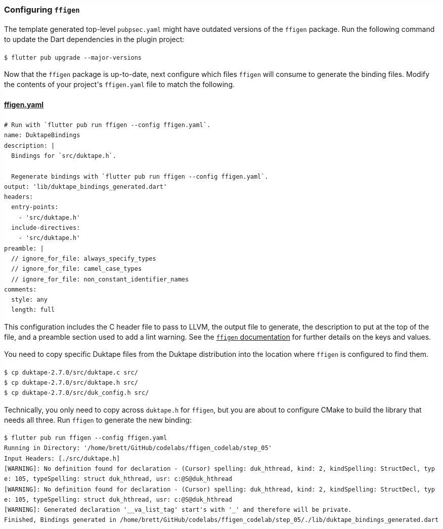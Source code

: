 ### Configuring `ffigen`

The template generated top-level `pubpsec.yaml` might have outdated versions of the `ffigen` package. Run the following command to update the Dart dependencies in the plugin project:

```
$ flutter pub upgrade --major-versions
```

Now that the `ffigen` package is up-to-date, next configure which files `ffigen` will consume to generate the binding files. Modify the contents of your project's  `ffigen.yaml` file to match the following.

####  [ffigen.yaml](https://github.com/flutter/codelabs/blob/main/ffigen_codelab/step_05/ffigen.yaml)

```
# Run with `flutter pub run ffigen --config ffigen.yaml`.
name: DuktapeBindings
description: |
  Bindings for `src/duktape.h`.

  Regenerate bindings with `flutter pub run ffigen --config ffigen.yaml`.
output: 'lib/duktape_bindings_generated.dart'
headers:
  entry-points:
    - 'src/duktape.h'
  include-directives:
    - 'src/duktape.h'
preamble: |
  // ignore_for_file: always_specify_types
  // ignore_for_file: camel_case_types
  // ignore_for_file: non_constant_identifier_names
comments:
  style: any
  length: full
```

This configuration includes the C header file to pass to LLVM, the output file to generate, the description to put at the top of the file, and a preamble section used to add a lint warning. See the  [`ffigen` documentation](https://pub.dev/packages/ffigen#configurations) for further details on the keys and values.

You need to copy specific Duktape files from the Duktape distribution into the location where `ffigen` is configured to find them. 

```console
$ cp duktape-2.7.0/src/duktape.c src/
$ cp duktape-2.7.0/src/duktape.h src/
$ cp duktape-2.7.0/src/duk_config.h src/
```

Technically, you only need to copy across `duktape.h` for `ffigen`, but you are about to configure CMake to build the library that needs all three. Run `ffigen` to generate the new binding: 

```console
$ flutter pub run ffigen --config ffigen.yaml 
Running in Directory: '/home/brett/GitHub/codelabs/ffigen_codelab/step_05'
Input Headers: [./src/duktape.h]
[WARNING]: No definition found for declaration - (Cursor) spelling: duk_hthread, kind: 2, kindSpelling: StructDecl, type: 105, typeSpelling: struct duk_hthread, usr: c:@S@duk_hthread
[WARNING]: No definition found for declaration - (Cursor) spelling: duk_hthread, kind: 2, kindSpelling: StructDecl, type: 105, typeSpelling: struct duk_hthread, usr: c:@S@duk_hthread
[WARNING]: Generated declaration '__va_list_tag' start's with '_' and therefore will be private.
Finished, Bindings generated in /home/brett/GitHub/codelabs/ffigen_codelab/step_05/./lib/duktape_bindings_generated.dart
```
